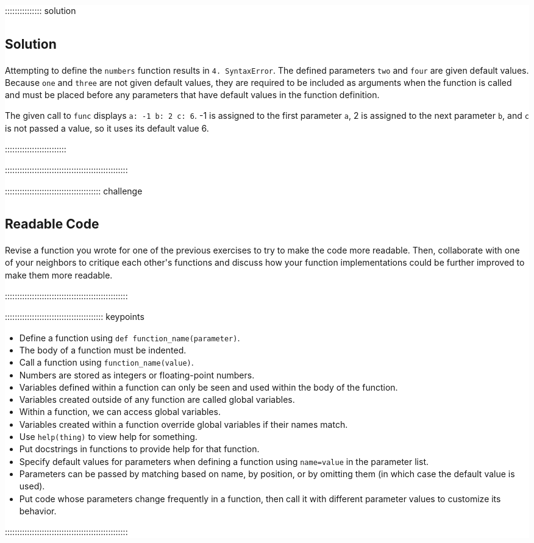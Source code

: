 :::::::::::::::  solution

## Solution

Attempting to define the `numbers` function results in `4. SyntaxError`.
The defined parameters `two` and `four` are given default values. Because
`one` and `three` are not given default values, they are required to be
included as arguments when the function is called and must be placed
before any parameters that have default values in the function definition.

The given call to `func` displays `a: -1 b: 2 c: 6`. -1 is assigned to
the first parameter `a`, 2 is assigned to the next parameter `b`, and `c` is
not passed a value, so it uses its default value 6.



:::::::::::::::::::::::::

::::::::::::::::::::::::::::::::::::::::::::::::::

:::::::::::::::::::::::::::::::::::::::  challenge

## Readable Code

Revise a function you wrote for one of the previous exercises to try to make
the code more readable. Then, collaborate with one of your neighbors
to critique each other's functions and discuss how your function implementations
could be further improved to make them more readable.


::::::::::::::::::::::::::::::::::::::::::::::::::



:::::::::::::::::::::::::::::::::::::::: keypoints

- Define a function using `def function_name(parameter)`.
- The body of a function must be indented.
- Call a function using `function_name(value)`.
- Numbers are stored as integers or floating-point numbers.
- Variables defined within a function can only be seen and used within the body of the function.
- Variables created outside of any function are called global variables.
- Within a function, we can access global variables.
- Variables created within a function override global variables if their names match.
- Use `help(thing)` to view help for something.
- Put docstrings in functions to provide help for that function.
- Specify default values for parameters when defining a function using `name=value` in the parameter list.
- Parameters can be passed by matching based on name, by position, or by omitting them (in which case the default value is used).
- Put code whose parameters change frequently in a function, then call it with different parameter values to customize its behavior.

::::::::::::::::::::::::::::::::::::::::::::::::::


